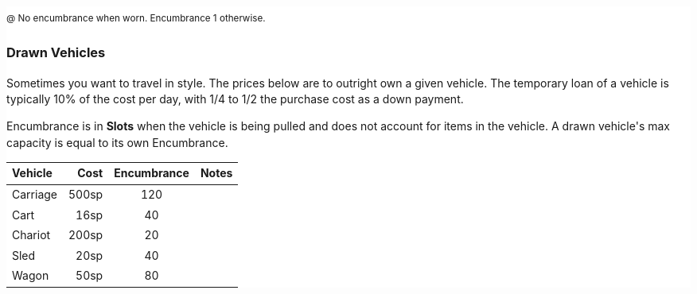 <sub>
@ No encumbrance when worn.  Encumbrance 1 otherwise.
</sub>

### Drawn Vehicles
Sometimes you want to travel in style.  The prices below are to outright own a given vehicle.  The temporary loan of a vehicle is typically 10% of the cost per day, with 1/4 to 1/2 the purchase cost as a down payment.

Encumbrance is in **Slots** when the vehicle is being pulled and does not account for items in the vehicle.  A drawn vehicle's max capacity is equal to its own Encumbrance.

| Vehicle | Cost | Encumbrance | Notes |
|:--------|-----:|:-----------:|:------|
| Carriage | 500sp | 120 |  |
| Cart     |  16sp |  40 |  |
| Chariot  | 200sp |  20 |  |
| Sled     |  20sp |  40 |  |
| Wagon    |  50sp |  80 |  |